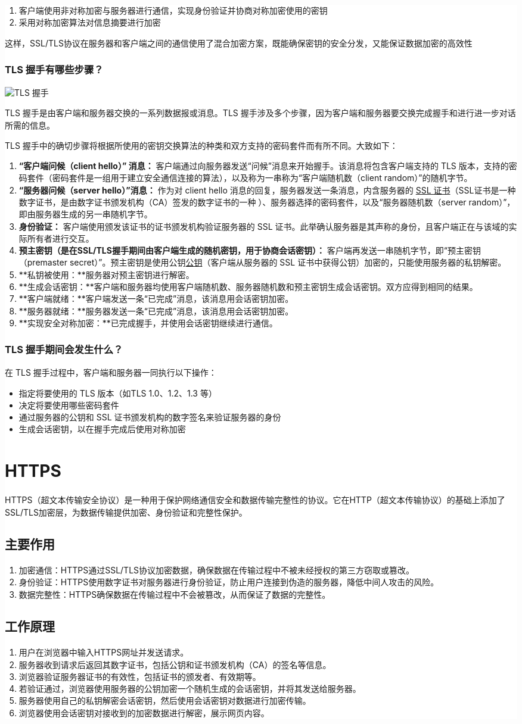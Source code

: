 1. 客户端使用非对称加密与服务器进行通信，实现身份验证并协商对称加密使用的密钥
2. 采用对称加密算法对信息摘要进行加密

这样，SSL/TLS协议在服务器和客户端之间的通信使用了混合加密方案，既能确保密钥的安全分发，又能保证数据加密的高效性

### TLS 握手有哪些步骤？

![TLS 握手](https://cf-assets.www.cloudflare.com/slt3lc6tev37/5aYOr5erfyNBq20X5djTco/3c859532c91f25d961b2884bf521c1eb/tls-ssl-handshake.png)

TLS 握手是由客户端和服务器交换的一系列数据报或消息。TLS 握手涉及多个步骤，因为客户端和服务器要交换完成握手和进行进一步对话所需的信息。

TLS 握手中的确切步骤将根据所使用的密钥交换算法的种类和双方支持的密码套件而有所不同。大致如下：

1. **“客户端问候（client hello）” 消息：** 客户端通过向服务器发送“问候”消息来开始握手。该消息将包含客户端支持的 TLS 版本，支持的密码套件（密码套件是一组用于建立安全通信连接的算法），以及称为一串称为“客户端随机数（client random）”的随机字节。
2. **“服务器问候（server hello）”消息：** 作为对 client hello 消息的回复，服务器发送一条消息，内含服务器的 [SSL 证书](https://www.cloudflare.com/learning/ssl/what-is-an-ssl-certificate/)（SSL证书是一种数字证书，是由数字证书颁发机构（CA）签发的数字证书的一种 ）、服务器选择的密码套件，以及“服务器随机数（server random）”，即由服务器生成的另一串随机字节。
3. **身份验证：** 客户端使用颁发该证书的证书颁发机构验证服务器的 SSL 证书。此举确认服务器是其声称的身份，且客户端正在与该域的实际所有者进行交互。
4. **预主密钥（是在SSL/TLS握手期间由客户端生成的随机密钥，用于协商会话密钥）：** 客户端再发送一串随机字节，即“预主密钥（premaster secret）”。预主密钥是使用公钥[公钥](https://www.cloudflare.com/learning/ssl/how-does-public-key-encryption-work/)（客户端从服务器的 SSL 证书中获得公钥）加密的，只能使用服务器的私钥解密。
5. **私钥被使用：**服务器对预主密钥进行解密。
6. **生成会话密钥：**客户端和服务器均使用客户端随机数、服务器随机数和预主密钥生成会话密钥。双方应得到相同的结果。
7. **客户端就绪：**客户端发送一条“已完成”消息，该消息用会话密钥加密。
8. **服务器就绪：**服务器发送一条“已完成”消息，该消息用会话密钥加密。
9. **实现安全对称加密：**已完成握手，并使用会话密钥继续进行通信。

### TLS 握手期间会发生什么？

在 TLS 握手过程中，客户端和服务器一同执行以下操作：

- 指定将要使用的 TLS 版本（如TLS 1.0、1.2、1.3 等）
- 决定将要使用哪些密码套件
- 通过服务器的公钥和 SSL 证书颁发机构的数字签名来验证服务器的身份
- 生成会话密钥，以在握手完成后使用对称加密

# HTTPS

HTTPS（超文本传输安全协议）是一种用于保护网络通信安全和数据传输完整性的协议。它在HTTP（超文本传输协议）的基础上添加了SSL/TLS加密层，为数据传输提供加密、身份验证和完整性保护。

## 主要作用

1. 加密通信：HTTPS通过SSL/TLS协议加密数据，确保数据在传输过程中不被未经授权的第三方窃取或篡改。
2. 身份验证：HTTPS使用数字证书对服务器进行身份验证，防止用户连接到伪造的服务器，降低中间人攻击的风险。
3. 数据完整性：HTTPS确保数据在传输过程中不会被篡改，从而保证了数据的完整性。

## 工作原理

1. 用户在浏览器中输入HTTPS网址并发送请求。
2. 服务器收到请求后返回其数字证书，包括公钥和证书颁发机构（CA）的签名等信息。
3. 浏览器验证服务器证书的有效性，包括证书的颁发者、有效期等。
4. 若验证通过，浏览器使用服务器的公钥加密一个随机生成的会话密钥，并将其发送给服务器。
5. 服务器使用自己的私钥解密会话密钥，然后使用会话密钥对数据进行加密传输。
6. 浏览器使用会话密钥对接收到的加密数据进行解密，展示网页内容。
